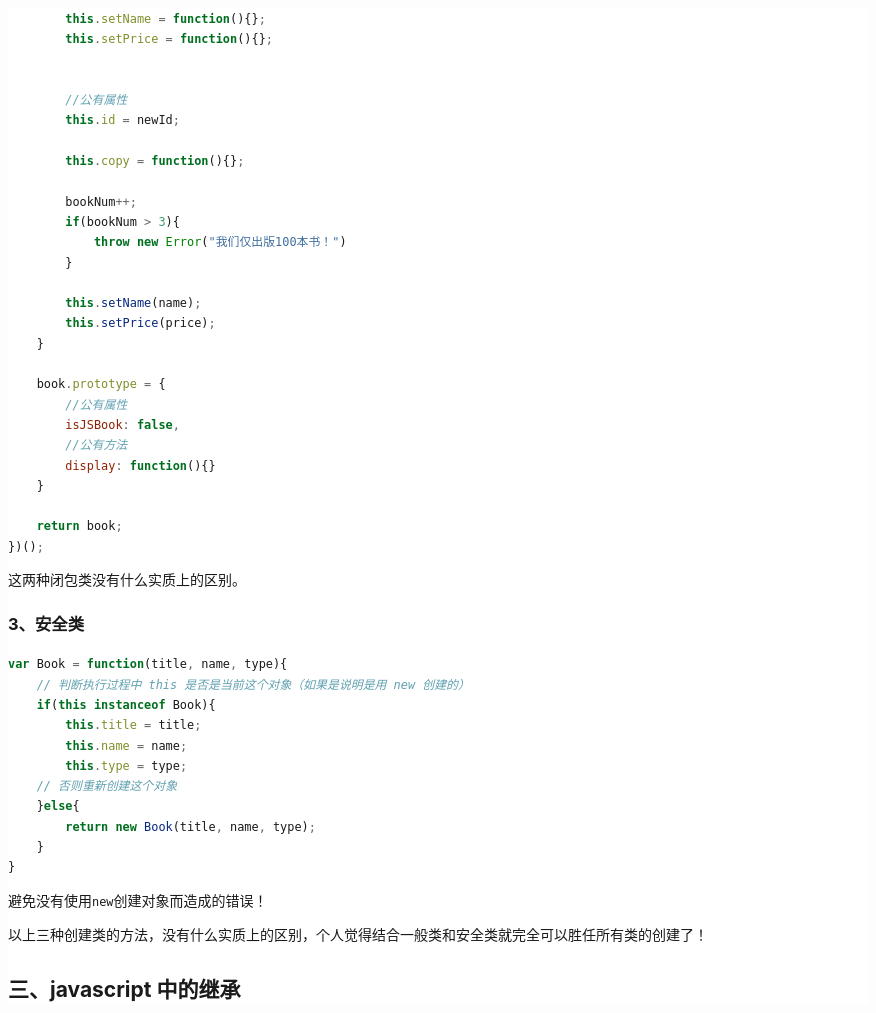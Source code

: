 ```javascript
		this.setName = function(){};
		this.setPrice = function(){};


		//公有属性
		this.id = newId;

		this.copy = function(){};

		bookNum++;
		if(bookNum > 3){
			throw new Error("我们仅出版100本书！")
		}

		this.setName(name);
		this.setPrice(price);
	}

	book.prototype = {
		//公有属性
		isJSBook: false,
		//公有方法
		display: function(){}
	}

	return book;
})();
```

这两种闭包类没有什么实质上的区别。

### 3、安全类

```javascript
var Book = function(title, name, type){
	// 判断执行过程中 this 是否是当前这个对象（如果是说明是用 new 创建的）
	if(this instanceof Book){
		this.title = title;
		this.name = name;
		this.type = type;
	// 否则重新创建这个对象
	}else{
		return new Book(title, name, type);
	}
}
```

避免没有使用`new`创建对象而造成的错误！

以上三种创建类的方法，没有什么实质上的区别，个人觉得结合一般类和安全类就完全可以胜任所有类的创建了！

## 三、javascript 中的继承
